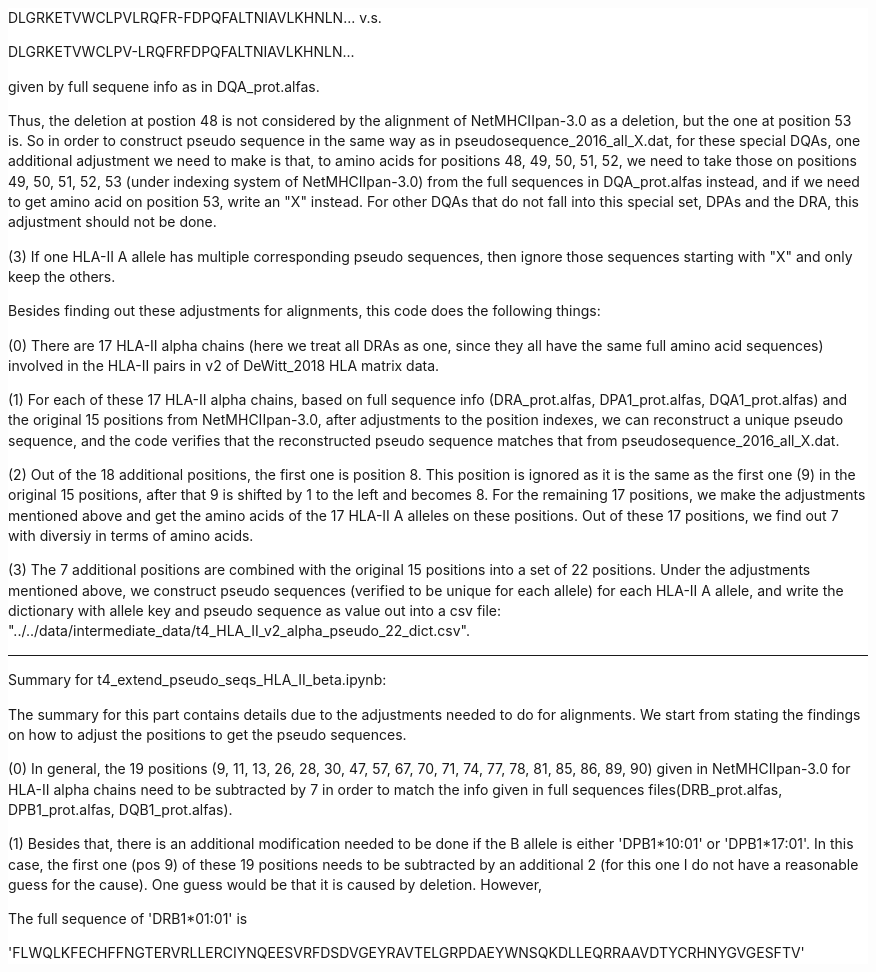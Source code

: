 DLGRKETVWCLPVLRQFR-FDPQFALTNIAVLKHNLN...
v.s.

DLGRKETVWCLPV-LRQFRFDPQFALTNIAVLKHNLN...

given by full sequene info as in DQA_prot.alfas.

Thus, the deletion at postion 48 is not considered by the alignment of NetMHCIIpan-3.0 as a deletion, but the one at position 53 is. So in order to construct pseudo sequence in the same way as in pseudosequence_2016_all_X.dat, for these special DQAs, one additional adjustment we need to make is that, to amino acids for positions 48, 49, 50, 51, 52, we need to take those on positions 49, 50, 51, 52, 53 (under indexing system of NetMHCIIpan-3.0) from the full sequences in DQA_prot.alfas instead, and if we need to get amino acid on position 53, write an "X" instead. For other DQAs that do not fall into this special set, DPAs and the DRA, this adjustment should not be done.

(3) If one HLA-II A allele has multiple corresponding pseudo sequences, then ignore those sequences starting with "X" and only keep the others.


Besides finding out these adjustments for alignments, this code does the following things:

(0) There are 17 HLA-II alpha chains (here we treat all DRAs as one, since they all have the same full amino acid sequences) involved in the HLA-II pairs in v2 of DeWitt_2018 HLA matrix data.

(1) For each of these 17 HLA-II alpha chains, based on full sequence info (DRA_prot.alfas, DPA1_prot.alfas, DQA1_prot.alfas) and the original 15 positions from NetMHCIIpan-3.0, after adjustments to the position indexes, we can reconstruct a unique pseudo sequence, and the code verifies that the reconstructed pseudo sequence matches that from pseudosequence_2016_all_X.dat.

(2) Out of the 18 additional positions, the first one is position 8. This position is ignored as it is the same as the first one (9) in the original 15 positions, after that 9 is shifted by 1 to the left and becomes 8. For the remaining 17 positions, we make the adjustments mentioned above and get the amino acids of the 17 HLA-II A alleles on these positions. Out of these 17 positions, we find out 7 with diversiy in terms of amino acids.

(3) The 7 additional positions are combined with the original 15 positions into a set of 22 positions. Under the adjustments mentioned above, we construct pseudo sequences (verified to be unique for each allele) for each HLA-II A allele, and write the dictionary with allele key and pseudo sequence as value out into a csv file: "../../data/intermediate_data/t4_HLA_II_v2_alpha_pseudo_22_dict.csv".

--------------------------------------------------------------

Summary for t4_extend_pseudo_seqs_HLA_II_beta.ipynb:

The summary for this part contains details due to the adjustments needed to do for alignments. We start from stating the findings on how to adjust the positions to get the pseudo sequences.

(0) In general, the 19 positions (9, 11, 13, 26, 28, 30, 47, 57, 67, 70, 71, 74, 77, 78, 81, 85, 86, 89, 90) given in NetMHCIIpan-3.0 for HLA-II alpha chains need to be subtracted by 7 in order to match the info given in full sequences files(DRB_prot.alfas, DPB1_prot.alfas, DQB1_prot.alfas).

(1) Besides that, there is an additional modification needed to be done if the B allele is either 'DPB1\*10:01' or 'DPB1\*17:01'. In this case, the first one (pos 9) of these 19 positions needs to be subtracted by an additional 2 (for this one I do not have a reasonable guess for the cause).
One guess would be that it is caused by deletion. However,

The full sequence of 'DRB1*01:01' is

'FLWQLKFECHFFNGTERVRLLERCIYNQEESVRFDSDVGEYRAVTELGRPDAEYWNSQKDLLEQRRAAVDTYCRHNYGVGESFTV'
